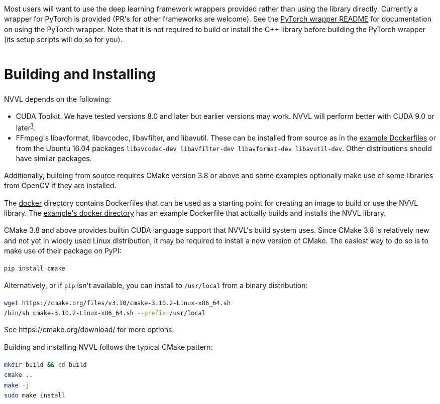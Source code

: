 Most users will want to use the deep learning framework wrappers
provided rather than using the library directly. Currently a wrapper
for PyTorch is provided (PR's for other frameworks are welcome). See
the [PyTorch wrapper README](/pytorch/README.md) for documentation on
using the PyTorch wrapper. Note that it is not required to build or
install the C++ library before building the PyTorch wrapper (its
setup scripts will do so for you).

# Building and Installing

NVVL depends on the following:
- CUDA Toolkit. We have tested versions 8.0 and later but earlier
  versions may work. NVVL will perform better with CUDA 9.0 or
  later<sup id="a1">[1](#f1)</sup>.
- FFmpeg's libavformat, libavcodec, libavfilter, and libavutil. These
  can be installed from source as in the [example
  Dockerfiles](/docker) or from the Ubuntu 16.04 packages
  `libavcodec-dev libavfilter-dev libavformat-dev
  libavutil-dev`. Other distributions should have similar packages.

Additionally, building from source requires CMake version 3.8 or above
and some examples optionally make use of some libraries from OpenCV if
they are installed.

The [docker](docker) directory contains Dockerfiles that can be used
as a starting point for creating an image to build or use the NVVL
library. The [example's docker directory](examples/pytorch/docker) has
an example Dockerfile that actually builds and installs the NVVL
library.

CMake 3.8 and above provides builtin CUDA language support that NVVL's
build system uses. Since CMake 3.8 is relatively new and not yet in
widely used Linux distribution, it may be required to install a new
version of CMake.  The easiest way to do so is to make use of their
package on PyPI:

```
pip install cmake
```

Alternatively, or if `pip` isn't available, you can install to
`/usr/local` from a binary distribution:

```sh
wget https://cmake.org/files/v3.10/cmake-3.10.2-Linux-x86_64.sh
/bin/sh cmake-3.10.2-Linux-x86_64.sh --prefix=/usr/local
```

See https://cmake.org/download/ for more options.

Building and installing NVVL follows the typical CMake pattern:

```sh
mkdir build && cd build
cmake ..
make -j
sudo make install
```
